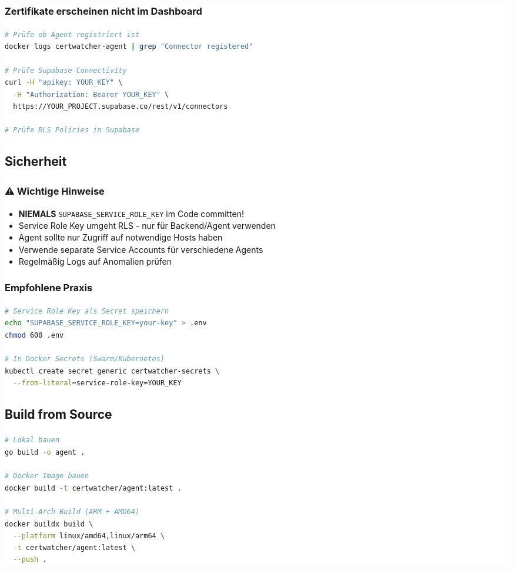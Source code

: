### Zertifikate erscheinen nicht im Dashboard

```bash
# Prüfe ob Agent registriert ist
docker logs certwatcher-agent | grep "Connector registered"

# Prüfe Supabase Connectivity
curl -H "apikey: YOUR_KEY" \
  -H "Authorization: Bearer YOUR_KEY" \
  https://YOUR_PROJECT.supabase.co/rest/v1/connectors

# Prüfe RLS Policies in Supabase
```

## Sicherheit

### ⚠️ Wichtige Hinweise

- **NIEMALS** `SUPABASE_SERVICE_ROLE_KEY` im Code committen!
- Service Role Key umgeht RLS - nur für Backend/Agent verwenden
- Agent sollte nur Zugriff auf notwendige Hosts haben
- Verwende separate Service Accounts für verschiedene Agents
- Regelmäßig Logs auf Anomalien prüfen

### Empfohlene Praxis

```bash
# Service Role Key als Secret speichern
echo "SUPABASE_SERVICE_ROLE_KEY=your-key" > .env
chmod 600 .env

# In Docker Secrets (Swarm/Kubernetes)
kubectl create secret generic certwatcher-secrets \
  --from-literal=service-role-key=YOUR_KEY
```

## Build from Source

```bash
# Lokal bauen
go build -o agent .

# Docker Image bauen
docker build -t certwatcher/agent:latest .

# Multi-Arch Build (ARM + AMD64)
docker buildx build \
  --platform linux/amd64,linux/arm64 \
  -t certwatcher/agent:latest \
  --push .
```
